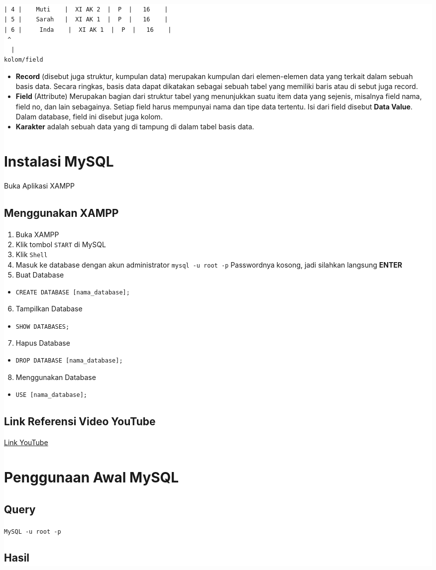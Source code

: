 	| 4 |    Muti    |  XI AK 2  |  P  |   16    |
	| 5 |    Sarah   |  XI AK 1  |  P  |   16    |
	| 6 |     Inda    |  XI AK 1  |  P  |   16    |
     ^
      |
    kolom/field

- **Record** (disebut juga struktur, kumpulan data) merupakan kumpulan dari elemen-elemen data yang terkait dalam sebuah basis data. Secara ringkas, basis data dapat dikatakan sebagai sebuah tabel yang memiliki baris atau di sebut juga record.
- **Field** (Attribute) Merupakan bagian dari struktur tabel yang menunjukkan suatu item data yang sejenis, misalnya field nama, field no, dan lain sebagainya. Setiap field harus mempunyai nama dan tipe data tertentu. Isi dari field disebut **Data Value**. Dalam database, field ini disebut juga kolom.
- **Karakter** adalah sebuah data yang di tampung di dalam tabel basis data.

# Instalasi MySQL
Buka Aplikasi XAMPP
## Menggunakan XAMPP
1. Buka XAMPP 
2. Klik tombol ``START`` di MySQL
3. Klik ``Shell``
4. Masuk ke database dengan akun administrator ``mysql -u root -p``
	Passwordnya kosong, jadi silahkan langsung **ENTER**
5. Buat Database
- ``CREATE DATABASE [nama_database];``
6. Tampilkan Database
- ``SHOW DATABASES;``
7. Hapus Database
- ``DROP DATABASE [nama_database];``
8. Menggunakan Database
- ``USE [nama_database];``

## Link Referensi Video YouTube 

[Link YouTube](https://youtu.be/sZEkM4kxY0c?si=eB_PWTS6J-nGo7Nk)
# Penggunaan Awal MySQL
## Query
``MySQL -u root -p``
## Hasil